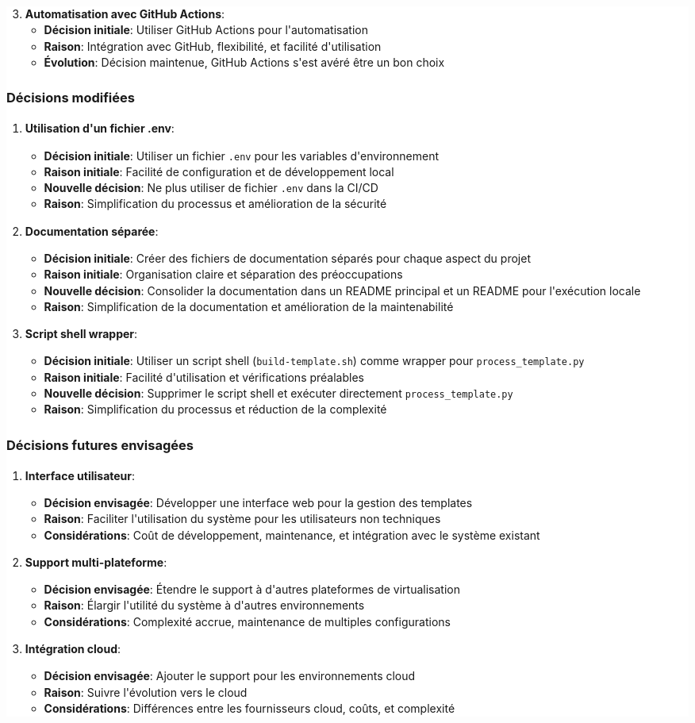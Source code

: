 3. **Automatisation avec GitHub Actions**:
   - **Décision initiale**: Utiliser GitHub Actions pour l'automatisation
   - **Raison**: Intégration avec GitHub, flexibilité, et facilité d'utilisation
   - **Évolution**: Décision maintenue, GitHub Actions s'est avéré être un bon choix

### Décisions modifiées

1. **Utilisation d'un fichier .env**:
   - **Décision initiale**: Utiliser un fichier `.env` pour les variables d'environnement
   - **Raison initiale**: Facilité de configuration et de développement local
   - **Nouvelle décision**: Ne plus utiliser de fichier `.env` dans la CI/CD
   - **Raison**: Simplification du processus et amélioration de la sécurité

2. **Documentation séparée**:
   - **Décision initiale**: Créer des fichiers de documentation séparés pour chaque aspect du projet
   - **Raison initiale**: Organisation claire et séparation des préoccupations
   - **Nouvelle décision**: Consolider la documentation dans un README principal et un README pour l'exécution locale
   - **Raison**: Simplification de la documentation et amélioration de la maintenabilité

3. **Script shell wrapper**:
   - **Décision initiale**: Utiliser un script shell (`build-template.sh`) comme wrapper pour `process_template.py`
   - **Raison initiale**: Facilité d'utilisation et vérifications préalables
   - **Nouvelle décision**: Supprimer le script shell et exécuter directement `process_template.py`
   - **Raison**: Simplification du processus et réduction de la complexité

### Décisions futures envisagées

1. **Interface utilisateur**:
   - **Décision envisagée**: Développer une interface web pour la gestion des templates
   - **Raison**: Faciliter l'utilisation du système pour les utilisateurs non techniques
   - **Considérations**: Coût de développement, maintenance, et intégration avec le système existant

2. **Support multi-plateforme**:
   - **Décision envisagée**: Étendre le support à d'autres plateformes de virtualisation
   - **Raison**: Élargir l'utilité du système à d'autres environnements
   - **Considérations**: Complexité accrue, maintenance de multiples configurations

3. **Intégration cloud**:
   - **Décision envisagée**: Ajouter le support pour les environnements cloud
   - **Raison**: Suivre l'évolution vers le cloud
   - **Considérations**: Différences entre les fournisseurs cloud, coûts, et complexité
